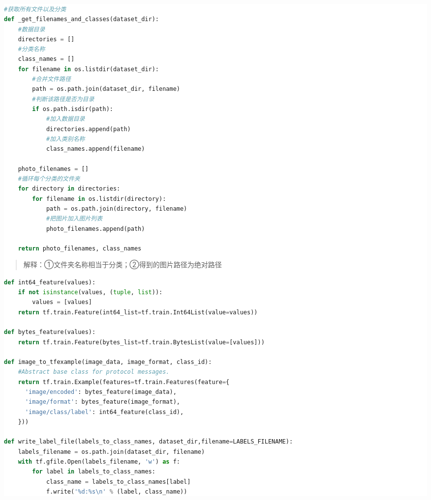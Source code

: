 

``` python
#获取所有文件以及分类
def _get_filenames_and_classes(dataset_dir):
    #数据目录
    directories = []
    #分类名称
    class_names = []
    for filename in os.listdir(dataset_dir):
        #合并文件路径
        path = os.path.join(dataset_dir, filename)
        #判断该路径是否为目录
        if os.path.isdir(path):
            #加入数据目录
            directories.append(path)
            #加入类别名称
            class_names.append(filename)

    photo_filenames = []
    #循环每个分类的文件夹
    for directory in directories:
        for filename in os.listdir(directory):
            path = os.path.join(directory, filename)
            #把图片加入图片列表
            photo_filenames.append(path)

    return photo_filenames, class_names
```

> 解释：①文件夹名称相当于分类；②得到的图片路径为绝对路径

``` python
def int64_feature(values):
    if not isinstance(values, (tuple, list)):
        values = [values]
    return tf.train.Feature(int64_list=tf.train.Int64List(value=values))

def bytes_feature(values):
    return tf.train.Feature(bytes_list=tf.train.BytesList(value=[values]))

def image_to_tfexample(image_data, image_format, class_id):
    #Abstract base class for protocol messages.
    return tf.train.Example(features=tf.train.Features(feature={
      'image/encoded': bytes_feature(image_data),
      'image/format': bytes_feature(image_format),
      'image/class/label': int64_feature(class_id),
    }))

def write_label_file(labels_to_class_names, dataset_dir,filename=LABELS_FILENAME):
    labels_filename = os.path.join(dataset_dir, filename)
    with tf.gfile.Open(labels_filename, 'w') as f:
        for label in labels_to_class_names:
            class_name = labels_to_class_names[label]
            f.write('%d:%s\n' % (label, class_name))
```
